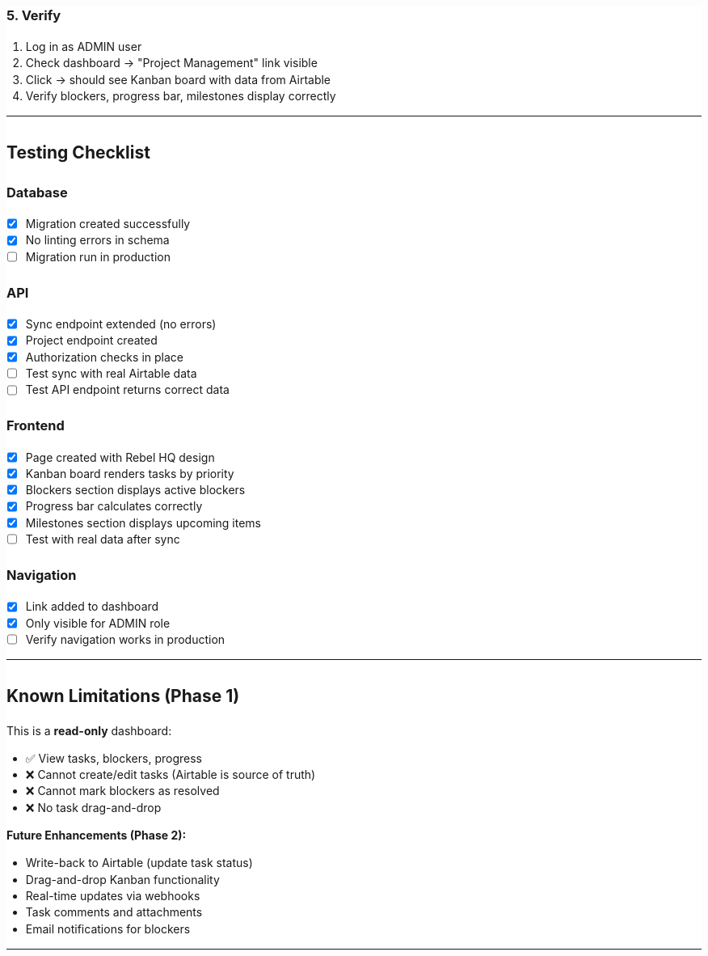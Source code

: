 ### 5. Verify

1. Log in as ADMIN user
2. Check dashboard → "Project Management" link visible
3. Click → should see Kanban board with data from Airtable
4. Verify blockers, progress bar, milestones display correctly

---

## Testing Checklist

### Database
- [x] Migration created successfully
- [x] No linting errors in schema
- [ ] Migration run in production

### API
- [x] Sync endpoint extended (no errors)
- [x] Project endpoint created
- [x] Authorization checks in place
- [ ] Test sync with real Airtable data
- [ ] Test API endpoint returns correct data

### Frontend
- [x] Page created with Rebel HQ design
- [x] Kanban board renders tasks by priority
- [x] Blockers section displays active blockers
- [x] Progress bar calculates correctly
- [x] Milestones section displays upcoming items
- [ ] Test with real data after sync

### Navigation
- [x] Link added to dashboard
- [x] Only visible for ADMIN role
- [ ] Verify navigation works in production

---

## Known Limitations (Phase 1)

This is a **read-only** dashboard:
- ✅ View tasks, blockers, progress
- ❌ Cannot create/edit tasks (Airtable is source of truth)
- ❌ Cannot mark blockers as resolved
- ❌ No task drag-and-drop

**Future Enhancements (Phase 2):**
- Write-back to Airtable (update task status)
- Drag-and-drop Kanban functionality
- Real-time updates via webhooks
- Task comments and attachments
- Email notifications for blockers

---